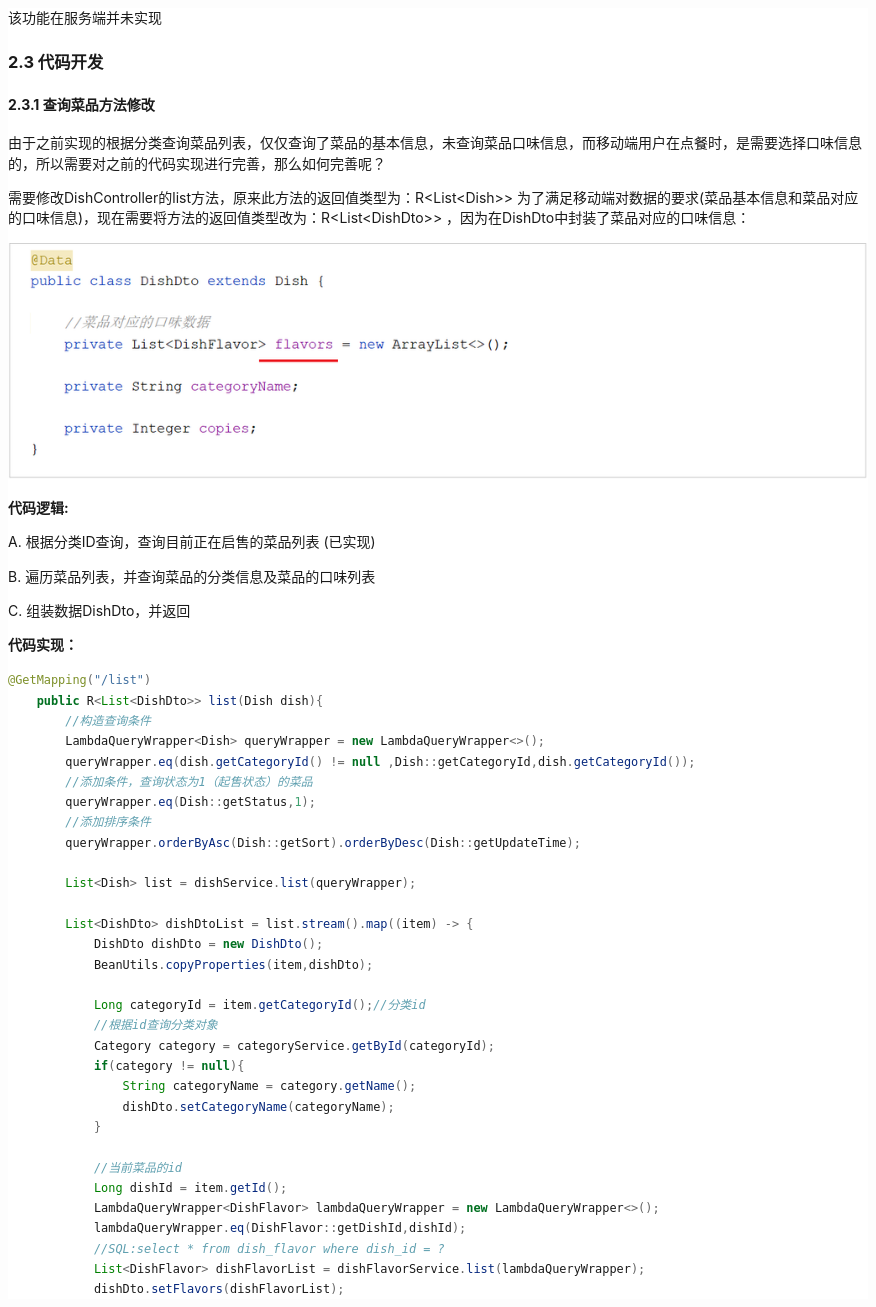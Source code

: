 该功能在服务端并未实现  

### 2.3 代码开发

#### 2.3.1 查询菜品方法修改

由于之前实现的根据分类查询菜品列表，仅仅查询了菜品的基本信息，未查询菜品口味信息，而移动端用户在点餐时，是需要选择口味信息的，所以需要对之前的代码实现进行完善，那么如何完善呢？

需要修改DishController的list方法，原来此方法的返回值类型为：R\<List\<Dish>>  为了满足移动端对数据的要求(菜品基本信息和菜品对应的口味信息)，现在需要将方法的返回值类型改为：R\<List\<DishDto>> ，因为在DishDto中封装了菜品对应的口味信息：

![ ](./assets/day06/image-20210812231825043.png)

**代码逻辑:**

A. 根据分类ID查询，查询目前正在启售的菜品列表 (已实现)

B. 遍历菜品列表，并查询菜品的分类信息及菜品的口味列表

C. 组装数据DishDto，并返回

**代码实现：**

```java
@GetMapping("/list")
    public R<List<DishDto>> list(Dish dish){
        //构造查询条件
        LambdaQueryWrapper<Dish> queryWrapper = new LambdaQueryWrapper<>();
        queryWrapper.eq(dish.getCategoryId() != null ,Dish::getCategoryId,dish.getCategoryId());
        //添加条件，查询状态为1（起售状态）的菜品
        queryWrapper.eq(Dish::getStatus,1);
        //添加排序条件
        queryWrapper.orderByAsc(Dish::getSort).orderByDesc(Dish::getUpdateTime);

        List<Dish> list = dishService.list(queryWrapper);

        List<DishDto> dishDtoList = list.stream().map((item) -> {
            DishDto dishDto = new DishDto();
            BeanUtils.copyProperties(item,dishDto);

            Long categoryId = item.getCategoryId();//分类id
            //根据id查询分类对象
            Category category = categoryService.getById(categoryId);
            if(category != null){
                String categoryName = category.getName();
                dishDto.setCategoryName(categoryName);
            }

            //当前菜品的id
            Long dishId = item.getId();
            LambdaQueryWrapper<DishFlavor> lambdaQueryWrapper = new LambdaQueryWrapper<>();
            lambdaQueryWrapper.eq(DishFlavor::getDishId,dishId);
            //SQL:select * from dish_flavor where dish_id = ?
            List<DishFlavor> dishFlavorList = dishFlavorService.list(lambdaQueryWrapper);
            dishDto.setFlavors(dishFlavorList);
```